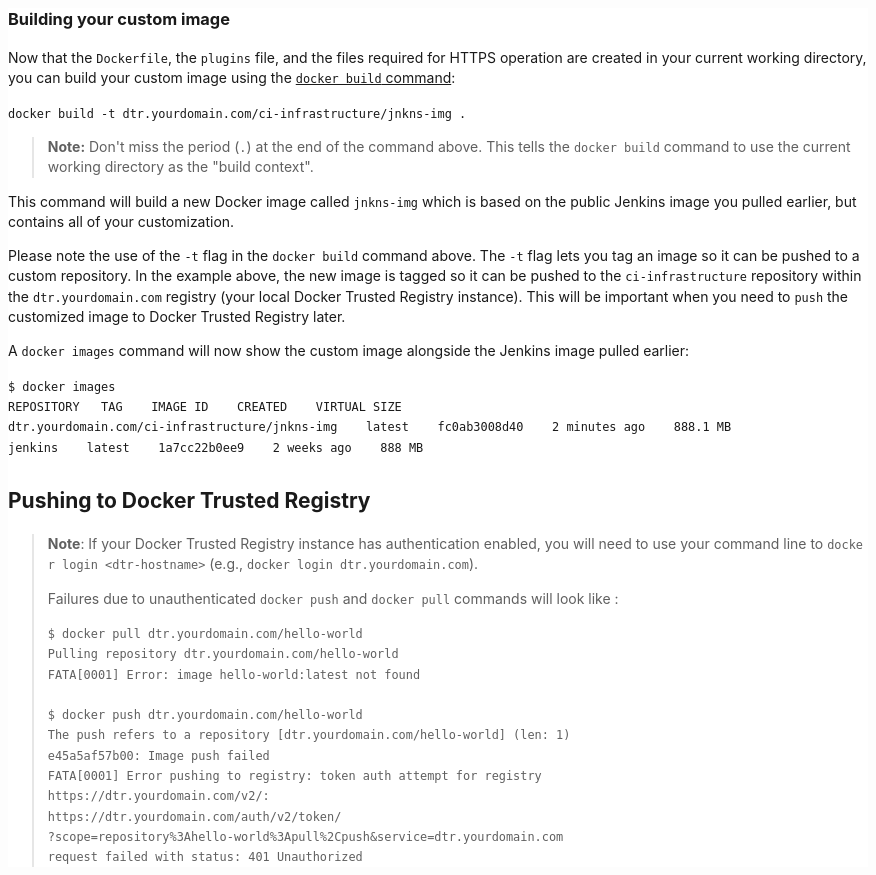 ### Building your custom image

Now that the `Dockerfile`, the `plugins` file, and the files required for HTTPS
operation are created in your current working directory, you can build your
custom image using the
[`docker build` command](https://docs.docker.com/reference/commandline/build):

    docker build -t dtr.yourdomain.com/ci-infrastructure/jnkns-img .

> **Note:** Don't miss the period (`.`) at the end of the command above. This
> tells the `docker build` command to use the current working directory as the
> "build context".

This command will build a new Docker image called `jnkns-img` which is based on
the public Jenkins image you pulled earlier, but contains all of your
customization.

Please note the use of the `-t` flag in the `docker build` command above. The
`-t` flag lets you  tag an image so it can be pushed to a custom repository. In
the example above, the new image is tagged so it can be pushed to the
`ci-infrastructure` repository within the `dtr.yourdomain.com` registry (your
local Docker Trusted Registry instance). This will be important when you need to `push` the
customized image to Docker Trusted Registry later.

A `docker images` command will now show the custom image alongside the Jenkins
image pulled earlier:

    $ docker images
    REPOSITORY   TAG    IMAGE ID    CREATED    VIRTUAL SIZE
    dtr.yourdomain.com/ci-infrastructure/jnkns-img    latest    fc0ab3008d40    2 minutes ago    888.1 MB
    jenkins    latest    1a7cc22b0ee9    2 weeks ago    888 MB

## Pushing to Docker Trusted Registry

> **Note**: If your Docker Trusted Registry instance has authentication enabled, you will need to
> use your command line to `docker login <dtr-hostname>` (e.g., `docker login
> dtr.yourdomain.com`).
>
> Failures due to unauthenticated `docker push` and `docker pull` commands will
> look like :
>
>     $ docker pull dtr.yourdomain.com/hello-world
>     Pulling repository dtr.yourdomain.com/hello-world
>     FATA[0001] Error: image hello-world:latest not found
>
>     $ docker push dtr.yourdomain.com/hello-world
>     The push refers to a repository [dtr.yourdomain.com/hello-world] (len: 1)
>     e45a5af57b00: Image push failed
>     FATA[0001] Error pushing to registry: token auth attempt for registry
>     https://dtr.yourdomain.com/v2/:
>     https://dtr.yourdomain.com/auth/v2/token/
>     ?scope=repository%3Ahello-world%3Apull%2Cpush&service=dtr.yourdomain.com
>     request failed with status: 401 Unauthorized
